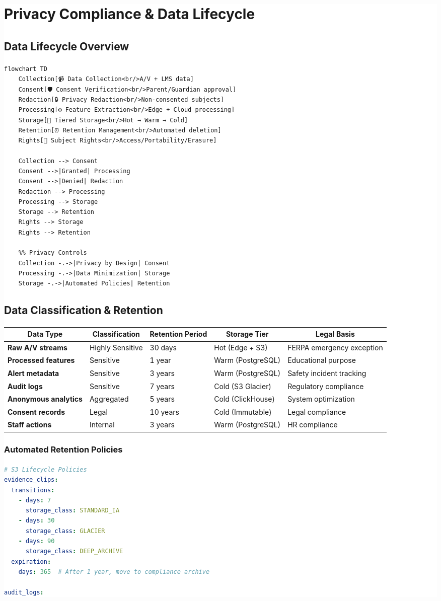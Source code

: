 # Privacy Compliance & Data Lifecycle

## Data Lifecycle Overview

```mermaid
flowchart TD
    Collection[📹 Data Collection<br/>A/V + LMS data]
    Consent[🛡️ Consent Verification<br/>Parent/Guardian approval]
    Redaction[🔒 Privacy Redaction<br/>Non-consented subjects]
    Processing[⚙️ Feature Extraction<br/>Edge + Cloud processing]
    Storage[💾 Tiered Storage<br/>Hot → Warm → Cold]
    Retention[⏰ Retention Management<br/>Automated deletion]
    Rights[👤 Subject Rights<br/>Access/Portability/Erasure]
    
    Collection --> Consent
    Consent -->|Granted| Processing
    Consent -->|Denied| Redaction
    Redaction --> Processing
    Processing --> Storage
    Storage --> Retention
    Rights --> Storage
    Rights --> Retention
    
    %% Privacy Controls
    Collection -.->|Privacy by Design| Consent
    Processing -.->|Data Minimization| Storage
    Storage -.->|Automated Policies| Retention
```

## Data Classification & Retention

| Data Type | Classification | Retention Period | Storage Tier | Legal Basis |
|-----------|----------------|------------------|--------------|-------------|
| **Raw A/V streams** | Highly Sensitive | 30 days | Hot (Edge + S3) | FERPA emergency exception |
| **Processed features** | Sensitive | 1 year | Warm (PostgreSQL) | Educational purpose |
| **Alert metadata** | Sensitive | 3 years | Warm (PostgreSQL) | Safety incident tracking |
| **Audit logs** | Sensitive | 7 years | Cold (S3 Glacier) | Regulatory compliance |
| **Anonymous analytics** | Aggregated | 5 years | Cold (ClickHouse) | System optimization |
| **Consent records** | Legal | 10 years | Cold (Immutable) | Legal compliance |
| **Staff actions** | Internal | 3 years | Warm (PostgreSQL) | HR compliance |

### Automated Retention Policies

```yaml
# S3 Lifecycle Policies
evidence_clips:
  transitions:
    - days: 7
      storage_class: STANDARD_IA
    - days: 30  
      storage_class: GLACIER
    - days: 90
      storage_class: DEEP_ARCHIVE
  expiration: 
    days: 365  # After 1 year, move to compliance archive

audit_logs:
```